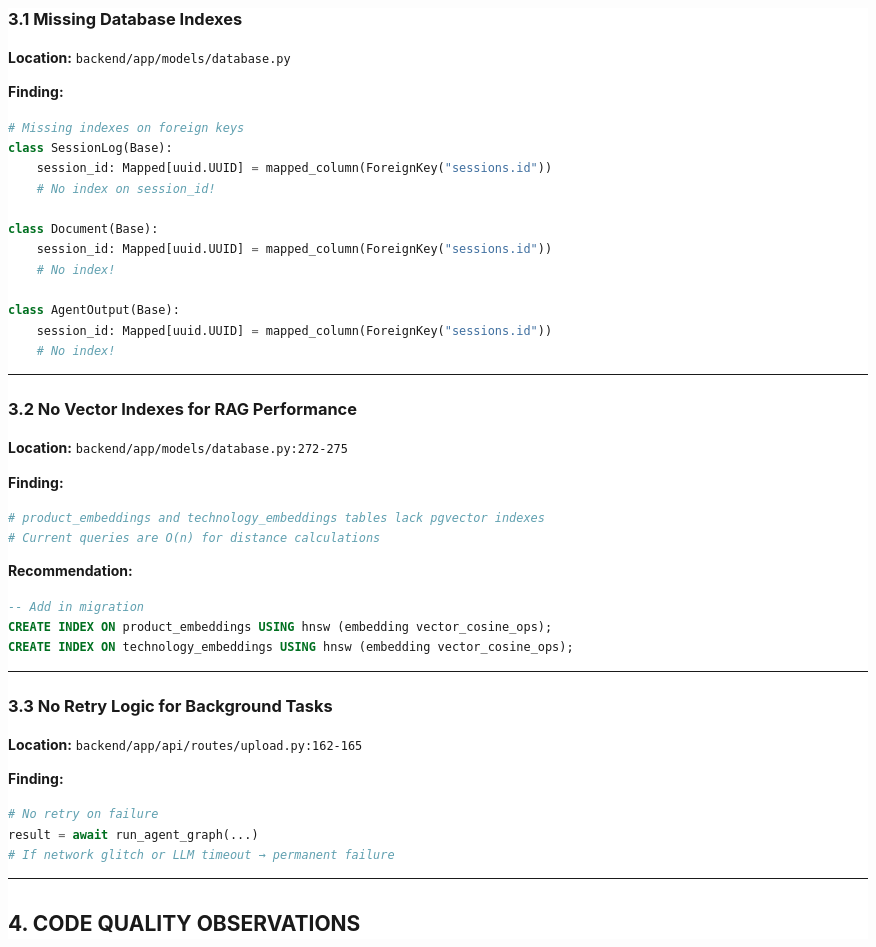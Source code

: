 ### 3.1 Missing Database Indexes

**Location:** `backend/app/models/database.py`

**Finding:**
```python
# Missing indexes on foreign keys
class SessionLog(Base):
    session_id: Mapped[uuid.UUID] = mapped_column(ForeignKey("sessions.id"))
    # No index on session_id!

class Document(Base):
    session_id: Mapped[uuid.UUID] = mapped_column(ForeignKey("sessions.id"))
    # No index!

class AgentOutput(Base):
    session_id: Mapped[uuid.UUID] = mapped_column(ForeignKey("sessions.id"))
    # No index!
```

---

### 3.2 No Vector Indexes for RAG Performance

**Location:** `backend/app/models/database.py:272-275`

**Finding:**
```python
# product_embeddings and technology_embeddings tables lack pgvector indexes
# Current queries are O(n) for distance calculations
```

**Recommendation:**
```sql
-- Add in migration
CREATE INDEX ON product_embeddings USING hnsw (embedding vector_cosine_ops);
CREATE INDEX ON technology_embeddings USING hnsw (embedding vector_cosine_ops);
```

---

### 3.3 No Retry Logic for Background Tasks

**Location:** `backend/app/api/routes/upload.py:162-165`

**Finding:**
```python
# No retry on failure
result = await run_agent_graph(...)
# If network glitch or LLM timeout → permanent failure
```

---

## 4. CODE QUALITY OBSERVATIONS
